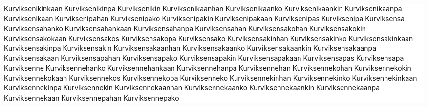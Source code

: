 Kurviksenikinkaan
Kurviksenikinpa
Kurviksenikin
Kurviksenikaanhan
Kurviksenikaanko
Kurviksenikaankin
Kurviksenikaanpa
Kurviksenikaan
Kurviksenipahan
Kurviksenipako
Kurviksenipakin
Kurviksenipakaan
Kurviksenipas
Kurviksenipa
Kurviksensa
Kurviksensahanko
Kurviksensahankaan
Kurviksensahanpa
Kurviksensahan
Kurviksensakohan
Kurviksensakokin
Kurviksensakokaan
Kurviksensakos
Kurviksensakopa
Kurviksensako
Kurviksensakinhan
Kurviksensakinko
Kurviksensakinkaan
Kurviksensakinpa
Kurviksensakin
Kurviksensakaanhan
Kurviksensakaanko
Kurviksensakaankin
Kurviksensakaanpa
Kurviksensakaan
Kurviksensapahan
Kurviksensapako
Kurviksensapakin
Kurviksensapakaan
Kurviksensapas
Kurviksensapa
Kurviksenne
Kurviksennehanko
Kurviksennehankaan
Kurviksennehanpa
Kurviksennehan
Kurviksennekohan
Kurviksennekokin
Kurviksennekokaan
Kurviksennekos
Kurviksennekopa
Kurviksenneko
Kurviksennekinhan
Kurviksennekinko
Kurviksennekinkaan
Kurviksennekinpa
Kurviksennekin
Kurviksennekaanhan
Kurviksennekaanko
Kurviksennekaankin
Kurviksennekaanpa
Kurviksennekaan
Kurviksennepahan
Kurviksennepako